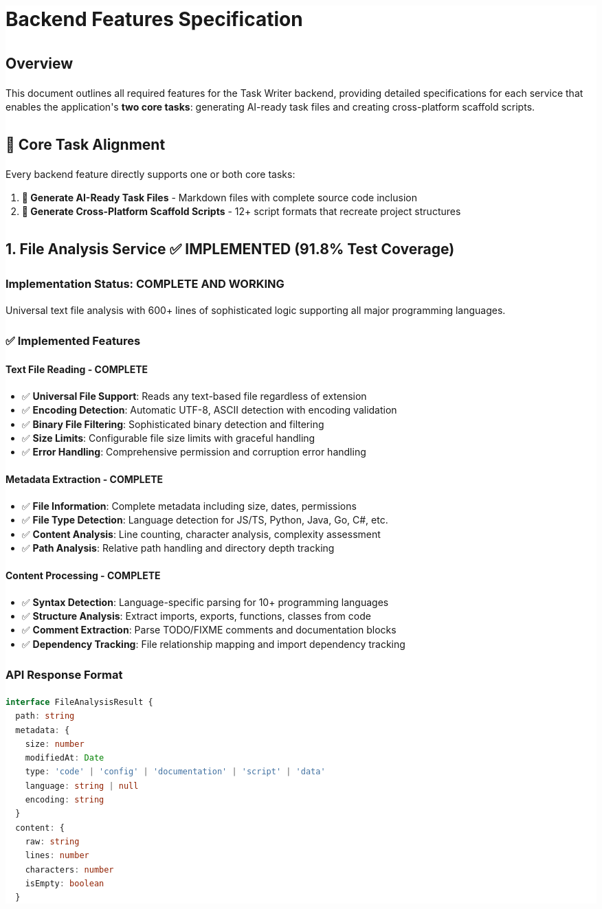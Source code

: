 # Backend Features Specification

## Overview

This document outlines all required features for the Task Writer backend, providing detailed specifications for each service that enables the application's **two core tasks**: generating AI-ready task files and creating cross-platform scaffold scripts.

## 🎯 Core Task Alignment

Every backend feature directly supports one or both core tasks:

1. **📄 Generate AI-Ready Task Files** - Markdown files with complete source code inclusion
2. **🔧 Generate Cross-Platform Scaffold Scripts** - 12+ script formats that recreate project structures

## 1. File Analysis Service ✅ **IMPLEMENTED (91.8% Test Coverage)**

### Implementation Status: **COMPLETE AND WORKING**
Universal text file analysis with 600+ lines of sophisticated logic supporting all major programming languages.

### ✅ Implemented Features

#### Text File Reading - **COMPLETE**
- ✅ **Universal File Support**: Reads any text-based file regardless of extension
- ✅ **Encoding Detection**: Automatic UTF-8, ASCII detection with encoding validation
- ✅ **Binary File Filtering**: Sophisticated binary detection and filtering
- ✅ **Size Limits**: Configurable file size limits with graceful handling
- ✅ **Error Handling**: Comprehensive permission and corruption error handling

#### Metadata Extraction - **COMPLETE**
- ✅ **File Information**: Complete metadata including size, dates, permissions
- ✅ **File Type Detection**: Language detection for JS/TS, Python, Java, Go, C#, etc.
- ✅ **Content Analysis**: Line counting, character analysis, complexity assessment
- ✅ **Path Analysis**: Relative path handling and directory depth tracking

#### Content Processing - **COMPLETE**
- ✅ **Syntax Detection**: Language-specific parsing for 10+ programming languages
- ✅ **Structure Analysis**: Extract imports, exports, functions, classes from code
- ✅ **Comment Extraction**: Parse TODO/FIXME comments and documentation blocks
- ✅ **Dependency Tracking**: File relationship mapping and import dependency tracking

### API Response Format
```typescript
interface FileAnalysisResult {
  path: string
  metadata: {
    size: number
    modifiedAt: Date
    type: 'code' | 'config' | 'documentation' | 'script' | 'data'
    language: string | null
    encoding: string
  }
  content: {
    raw: string
    lines: number
    characters: number
    isEmpty: boolean
  }
```